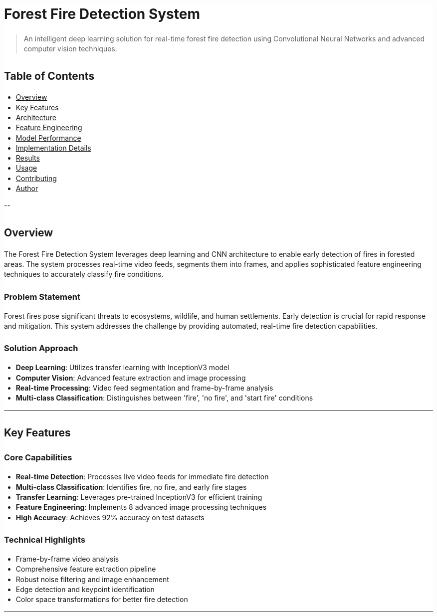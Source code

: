 # Forest Fire Detection System

> An intelligent deep learning solution for real-time forest fire detection using Convolutional Neural Networks and advanced computer vision techniques.

## Table of Contents
- [Overview](#overview)
- [Key Features](#key-features)
- [Architecture](#architecture)
- [Feature Engineering](#feature-engineering)
- [Model Performance](#model-performance)
- [Implementation Details](#implementation-details)
- [Results](#results)
- [Usage](#usage)
- [Contributing](#contributing)
- [Author](#author)

--

## Overview

The Forest Fire Detection System leverages deep learning and CNN architecture to enable early detection of fires in forested areas. The system processes real-time video feeds, segments them into frames, and applies sophisticated feature engineering techniques to accurately classify fire conditions.

### Problem Statement
Forest fires pose significant threats to ecosystems, wildlife, and human settlements. Early detection is crucial for rapid response and mitigation. This system addresses the challenge by providing automated, real-time fire detection capabilities.

### Solution Approach
- **Deep Learning**: Utilizes transfer learning with InceptionV3 model
- **Computer Vision**: Advanced feature extraction and image processing
- **Real-time Processing**: Video feed segmentation and frame-by-frame analysis
- **Multi-class Classification**: Distinguishes between 'fire', 'no fire', and 'start fire' conditions

---

## Key Features

### Core Capabilities
- **Real-time Detection**: Processes live video feeds for immediate fire detection
- **Multi-class Classification**: Identifies fire, no fire, and early fire stages
- **Transfer Learning**: Leverages pre-trained InceptionV3 for efficient training
- **Feature Engineering**: Implements 8 advanced image processing techniques
- **High Accuracy**: Achieves 92% accuracy on test datasets

### Technical Highlights
- Frame-by-frame video analysis
- Comprehensive feature extraction pipeline
- Robust noise filtering and image enhancement
- Edge detection and keypoint identification
- Color space transformations for better fire detection

---